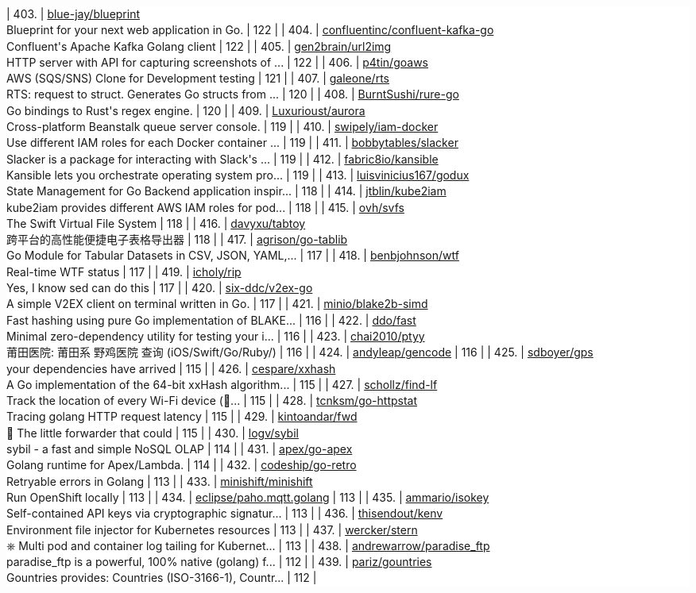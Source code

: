 | 403. | [blue-jay/blueprint](https://github.com/blue-jay/blueprint) <br/>Blueprint for your next web application in Go. | 122 |
| 404. | [confluentinc/confluent-kafka-go](https://github.com/confluentinc/confluent-kafka-go) <br/>Confluent's Apache Kafka Golang client | 122 |
| 405. | [gen2brain/url2img](https://github.com/gen2brain/url2img) <br/>HTTP server with API for capturing screenshots of ... | 122 |
| 406. | [p4tin/goaws](https://github.com/p4tin/goaws) <br/>AWS (SQS/SNS) Clone for Development testing | 121 |
| 407. | [galeone/rts](https://github.com/galeone/rts) <br/>RTS: request to struct. Generates Go structs from ... | 120 |
| 408. | [BurntSushi/rure-go](https://github.com/BurntSushi/rure-go) <br/>Go bindings to Rust's regex engine. | 120 |
| 409. | [Luxurioust/aurora](https://github.com/Luxurioust/aurora) <br/>Cross-platform Beanstalk queue server console. | 119 |
| 410. | [swipely/iam-docker](https://github.com/swipely/iam-docker) <br/>Use different IAM roles for each Docker container ... | 119 |
| 411. | [bobbytables/slacker](https://github.com/bobbytables/slacker) <br/>Slacker is a package for interacting with Slack's ... | 119 |
| 412. | [fabric8io/kansible](https://github.com/fabric8io/kansible) <br/>Kansible lets you orchestrate operating system pro... | 119 |
| 413. | [luisvinicius167/godux](https://github.com/luisvinicius167/godux) <br/>State Management for Go Backend application inspir... | 118 |
| 414. | [jtblin/kube2iam](https://github.com/jtblin/kube2iam) <br/>kube2iam  provides different AWS IAM roles for pod... | 118 |
| 415. | [ovh/svfs](https://github.com/ovh/svfs) <br/>The Swift Virtual File System | 118 |
| 416. | [davyxu/tabtoy](https://github.com/davyxu/tabtoy) <br/>跨平台的高性能便捷电子表格导出器 | 118 |
| 417. | [agrison/go-tablib](https://github.com/agrison/go-tablib) <br/>Go Module for Tabular Datasets in CSV, JSON, YAML,... | 117 |
| 418. | [benbjohnson/wtf](https://github.com/benbjohnson/wtf) <br/>Real-time WTF status | 117 |
| 419. | [icholy/rip](https://github.com/icholy/rip) <br/>Yes, I know sed can do this | 117 |
| 420. | [six-ddc/v2ex-go](https://github.com/six-ddc/v2ex-go) <br/>A simple V2EX client on terminal written in Go. | 117 |
| 421. | [minio/blake2b-simd](https://github.com/minio/blake2b-simd) <br/>Fast hashing using pure Go implementation of BLAKE... | 116 |
| 422. | [ddo/fast](https://github.com/ddo/fast) <br/>Minimal zero-dependency utility for testing your i... | 116 |
| 423. | [chai2010/ptyy](https://github.com/chai2010/ptyy) <br/>莆田医院: 莆田系 野鸡医院 查询 (iOS/Swift/Go/Ruby/) | 116 |
| 424. | [andyleap/gencode](https://github.com/andyleap/gencode)  | 116 |
| 425. | [sdboyer/gps](https://github.com/sdboyer/gps) <br/>your dependencies have arrived | 115 |
| 426. | [cespare/xxhash](https://github.com/cespare/xxhash) <br/>A Go implementation of the 64-bit xxHash algorithm... | 115 |
| 427. | [schollz/find-lf](https://github.com/schollz/find-lf) <br/>Track the location of every Wi-Fi device (:iphone:... | 115 |
| 428. | [tcnksm/go-httpstat](https://github.com/tcnksm/go-httpstat) <br/>Tracing golang HTTP request latency | 115 |
| 429. | [kintoandar/fwd](https://github.com/kintoandar/fwd) <br/>🚂 The little forwarder that could | 115 |
| 430. | [logv/sybil](https://github.com/logv/sybil) <br/>sybil - a fast and simple NoSQL OLAP | 114 |
| 431. | [apex/go-apex](https://github.com/apex/go-apex) <br/>Golang runtime for Apex/Lambda. | 114 |
| 432. | [codeship/go-retro](https://github.com/codeship/go-retro) <br/>Retryable errors in Golang | 113 |
| 433. | [minishift/minishift](https://github.com/minishift/minishift) <br/>Run OpenShift locally | 113 |
| 434. | [eclipse/paho.mqtt.golang](https://github.com/eclipse/paho.mqtt.golang)  | 113 |
| 435. | [ammario/isokey](https://github.com/ammario/isokey) <br/>Self-contained API keys via cryptographic signatur... | 113 |
| 436. | [thisendout/kenv](https://github.com/thisendout/kenv) <br/>Environment file injector for Kubernetes resources | 113 |
| 437. | [wercker/stern](https://github.com/wercker/stern) <br/>⎈ Multi pod and container log tailing for Kubernet... | 113 |
| 438. | [andrewarrow/paradise_ftp](https://github.com/andrewarrow/paradise_ftp) <br/>paradise_ftp is a powerful, 100% native (golang) f... | 112 |
| 439. | [pariz/gountries](https://github.com/pariz/gountries) <br/>Gountries provides: Countries (ISO-3166-1), Countr... | 112 |